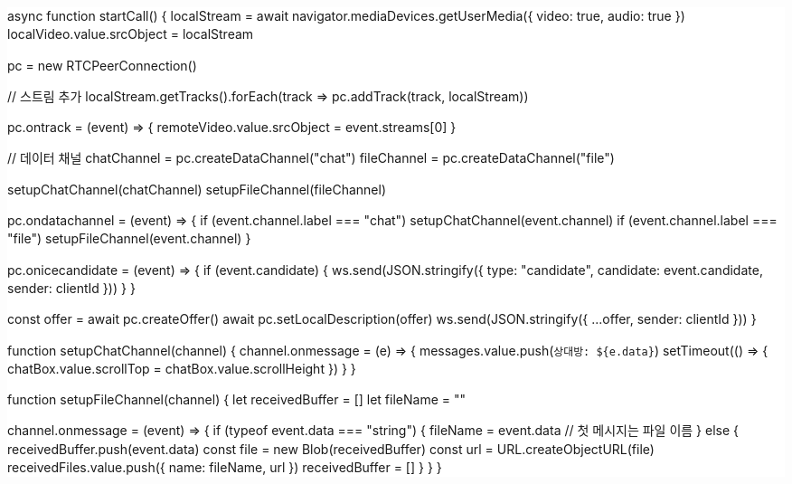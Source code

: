 async function startCall() {
  localStream = await navigator.mediaDevices.getUserMedia({ video: true, audio: true })
  localVideo.value.srcObject = localStream

  pc = new RTCPeerConnection()

  // 스트림 추가
  localStream.getTracks().forEach(track => pc.addTrack(track, localStream))

  pc.ontrack = (event) => {
    remoteVideo.value.srcObject = event.streams[0]
  }

  // 데이터 채널
  chatChannel = pc.createDataChannel("chat")
  fileChannel = pc.createDataChannel("file")

  setupChatChannel(chatChannel)
  setupFileChannel(fileChannel)

  pc.ondatachannel = (event) => {
    if (event.channel.label === "chat") setupChatChannel(event.channel)
    if (event.channel.label === "file") setupFileChannel(event.channel)
  }

  pc.onicecandidate = (event) => {
    if (event.candidate) {
      ws.send(JSON.stringify({ type: "candidate", candidate: event.candidate, sender: clientId }))
    }
  }

  const offer = await pc.createOffer()
  await pc.setLocalDescription(offer)
  ws.send(JSON.stringify({ ...offer, sender: clientId }))
}

function setupChatChannel(channel) {
  channel.onmessage = (e) => {
    messages.value.push(`상대방: ${e.data}`)
    setTimeout(() => {
      chatBox.value.scrollTop = chatBox.value.scrollHeight
    })
  }
}

function setupFileChannel(channel) {
  let receivedBuffer = []
  let fileName = ""

  channel.onmessage = (event) => {
    if (typeof event.data === "string") {
      fileName = event.data // 첫 메시지는 파일 이름
    } else {
      receivedBuffer.push(event.data)
      const file = new Blob(receivedBuffer)
      const url = URL.createObjectURL(file)
      receivedFiles.value.push({ name: fileName, url })
      receivedBuffer = []
    }
  }
}
